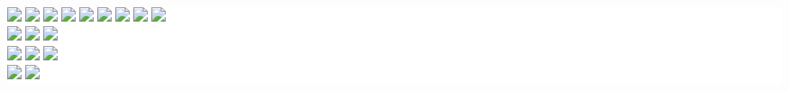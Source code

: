 <img width="1439" src="https://user-images.githubusercontent.com/108229029/225040479-3d99a7af-ffd3-443f-a3d9-ecf616e137b6.png">
<img width="1439" src="https://user-images.githubusercontent.com/108229029/225040773-ded6d97d-5ad6-4575-9684-1356b8721878.png">
<img width="1439" src="https://user-images.githubusercontent.com/108229029/225042476-fa28a57f-ddf2-4072-8632-2521608ab700.png">
<img width="1439" src="https://user-images.githubusercontent.com/108229029/225042661-e4555f75-4844-41b0-9078-acb49c8f9c08.png">
<img width="1439" src="https://user-images.githubusercontent.com/108229029/225042896-17982338-a03a-4332-a47f-3afc881f562c.png">
<img width="1439" src="https://user-images.githubusercontent.com/108229029/225043322-29eea167-121c-4bd8-b016-e0f625376e59.png">
<img width="1439" src="https://user-images.githubusercontent.com/108229029/225043588-cd9a8b33-b911-49ce-85a7-78b46488eae5.png">
<img width="1439" src="https://user-images.githubusercontent.com/108229029/225046843-166000b1-1956-4b69-9cfa-1fc16ab4982a.png">
<img width="1439" src="https://user-images.githubusercontent.com/108229029/225046955-fd9890f0-d98e-4189-9fa4-0b39d4773d9a.png">

<div>
  <img width="333" src="https://user-images.githubusercontent.com/108229029/225044829-1b9fe754-ddc8-4db4-974d-d569c9c19fee.png">
  <img width="333" src="https://user-images.githubusercontent.com/108229029/225044971-f9a94ce1-486b-4bea-8ffc-8d2f00910723.png">
  <img width="333" src="https://user-images.githubusercontent.com/108229029/225045106-1753dbce-1221-4bc3-bafe-a572506f2672.png">
</div>

<div>
  <img width="333" src="https://user-images.githubusercontent.com/108229029/225045572-50cef4a8-bea0-48c7-a42c-775ae360403d.png">
  <img width="333" src="https://user-images.githubusercontent.com/108229029/225045716-e76124e5-384a-4f73-89ae-472e163f464b.png">
  <img width="333" src="https://user-images.githubusercontent.com/108229029/225045838-d9934510-c7dd-4a10-9a9d-4946db339211.png">
</div>

<div>
  <img width="660" src="https://user-images.githubusercontent.com/108229029/225041953-662d4517-4df9-4387-994c-d06205f811ef.png">
  <img width="340" src="https://user-images.githubusercontent.com/108229029/225044283-67af4cc8-2897-403f-9cc3-1e844d52771c.png">
</div>
